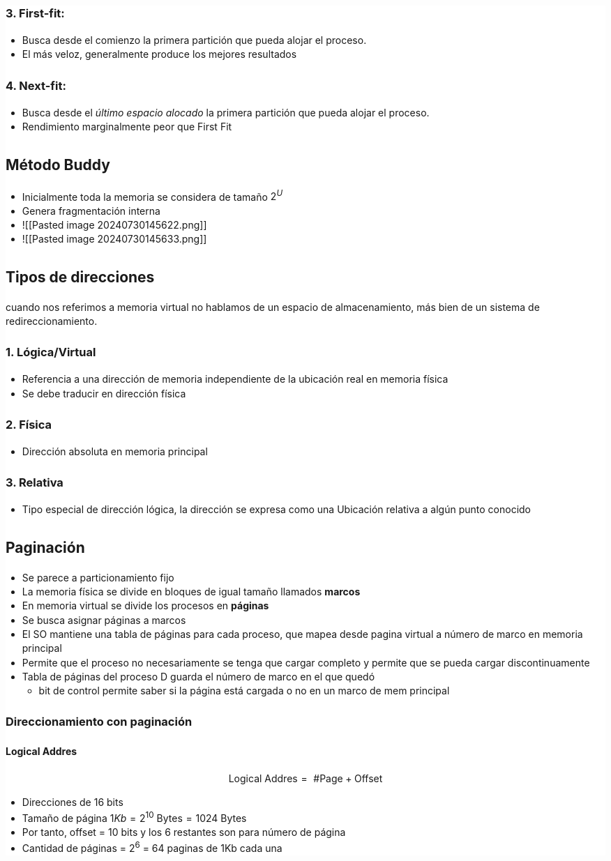 ### 3. First-fit:

- Busca desde el comienzo la primera partición que pueda alojar el proceso.
- El más veloz, generalmente produce los mejores resultados

### 4. Next-fit: 

- Busca desde el _último espacio alocado_ la primera partición que pueda alojar el proceso.
- Rendimiento marginalmente peor que First Fit


## Método Buddy

- Inicialmente toda la memoria se considera de tamaño $2^U$ 
- Genera fragmentación interna
- ![[Pasted image 20240730145622.png]]
- ![[Pasted image 20240730145633.png]]

## Tipos de direcciones

cuando nos referimos a memoria virtual no hablamos de un espacio de almacenamiento, más bien de un sistema de redireccionamiento.
### 1. Lógica/Virtual
- Referencia a una dirección de memoria independiente de la ubicación real en memoria física
- Se debe traducir en dirección física
### 2. Física
- Dirección absoluta en memoria principal
### 3. Relativa
- Tipo especial de dirección lógica, la dirección se expresa como una Ubicación relativa a algún punto conocido

## Paginación

- Se parece a particionamiento fijo
- La memoria física se divide en bloques de igual tamaño llamados **marcos** 
- En memoria virtual se divide los procesos en **páginas**
- Se busca asignar páginas a marcos
- El SO mantiene una tabla de páginas para cada proceso, que mapea desde pagina virtual a número de marco en memoria principal
- Permite que el proceso no necesariamente se tenga que cargar completo y permite que se pueda cargar discontinuamente
- Tabla de páginas del proceso D guarda el número de marco en el que quedó
	- bit de control permite saber si la página está cargada o no en un marco de mem principal

### Direccionamiento con paginación

#### Logical Addres

$$\text{Logical Addres} = \text{ \#Page} + \text{Offset}$$
- Direcciones de 16 bits
- Tamaño de página $1Kb = 2^{10} \text{ Bytes} = 1024 \text{ Bytes}$
- Por tanto, offset = 10 bits y los 6 restantes son para número de página
- Cantidad de páginas = $2^{6}$ = 64 paginas de 1Kb cada una
